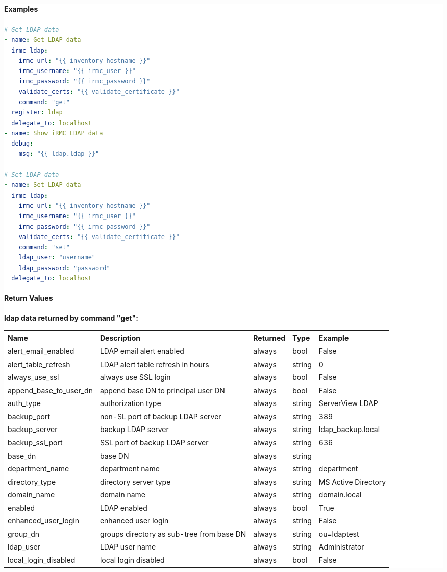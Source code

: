 #### Examples
```yaml
# Get LDAP data
- name: Get LDAP data
  irmc_ldap:
    irmc_url: "{{ inventory_hostname }}"
    irmc_username: "{{ irmc_user }}"
    irmc_password: "{{ irmc_password }}"
    validate_certs: "{{ validate_certificate }}"
    command: "get"
  register: ldap
  delegate_to: localhost
- name: Show iRMC LDAP data
  debug:
    msg: "{{ ldap.ldap }}"

# Set LDAP data
- name: Set LDAP data
  irmc_ldap:
    irmc_url: "{{ inventory_hostname }}"
    irmc_username: "{{ irmc_user }}"
    irmc_password: "{{ irmc_password }}"
    validate_certs: "{{ validate_certificate }}"
    command: "set"
    ldap_user: "username"
    ldap_password: "password"
  delegate_to: localhost
```

#### Return Values

**ldap data returned by command "get":**

| Name | Description | Returned | Type | Example |
|:-----|:------------|:---------|:-----|:--------|
| alert_email_enabled | LDAP email alert enabled | always | bool | False |
| alert_table_refresh | LDAP alert table refresh in hours | always | string | 0 |
| always_use_ssl | always use SSL login | always | bool | False |
| append_base_to_user_dn | append base DN to principal user DN | always | bool | False |
| auth_type | authorization type | always | string | ServerView LDAP |
| backup_port | non-SL port of backup LDAP server | always | string | 389 |
| backup_server | backup LDAP server | always | string | ldap_backup.local |
| backup_ssl_port | SSL port of backup LDAP server | always | string | 636 |
| base_dn | base DN | always | string |  |
| department_name | department name | always | string | department |
| directory_type | directory server type | always | string | MS Active Directory |
| domain_name | domain name | always | string | domain.local |
| enabled | LDAP enabled | always | bool | True |
| enhanced_user_login | enhanced user login | always | string | False |
| group_dn | groups directory as sub-tree from base DN | always | string | ou=ldaptest |
| ldap_user | LDAP user name | always | string | Administrator |
| local_login_disabled | local login disabled | always | bool | False |